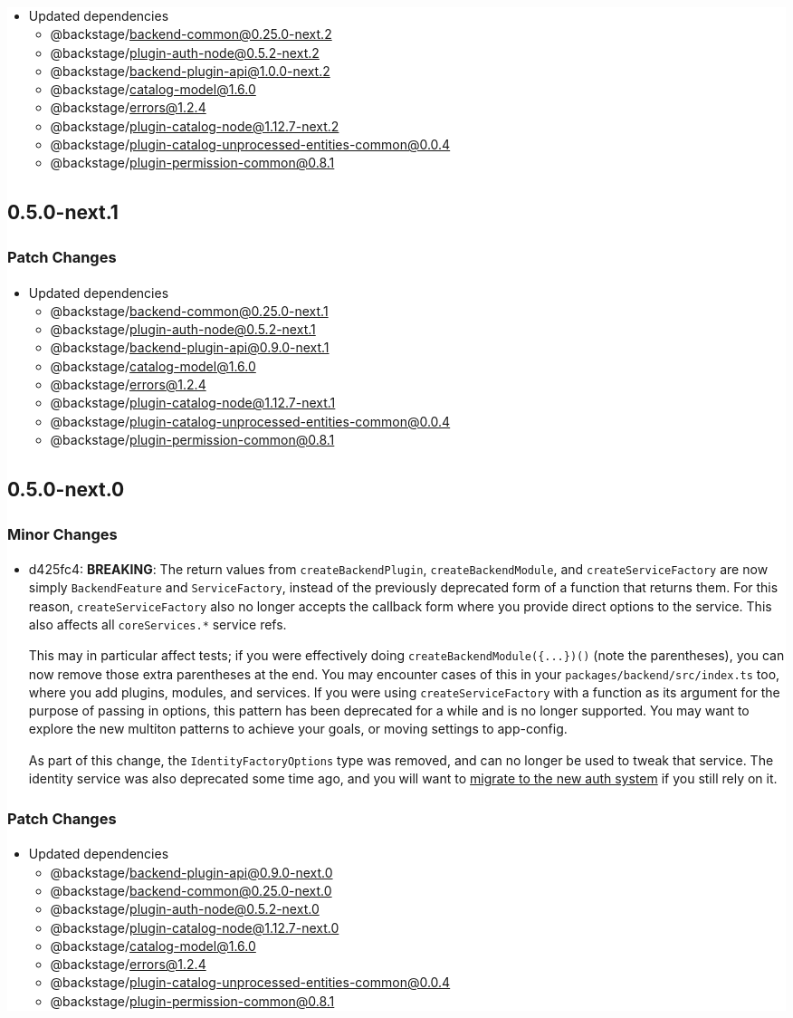 - Updated dependencies
  - @backstage/backend-common@0.25.0-next.2
  - @backstage/plugin-auth-node@0.5.2-next.2
  - @backstage/backend-plugin-api@1.0.0-next.2
  - @backstage/catalog-model@1.6.0
  - @backstage/errors@1.2.4
  - @backstage/plugin-catalog-node@1.12.7-next.2
  - @backstage/plugin-catalog-unprocessed-entities-common@0.0.4
  - @backstage/plugin-permission-common@0.8.1

## 0.5.0-next.1

### Patch Changes

- Updated dependencies
  - @backstage/backend-common@0.25.0-next.1
  - @backstage/plugin-auth-node@0.5.2-next.1
  - @backstage/backend-plugin-api@0.9.0-next.1
  - @backstage/catalog-model@1.6.0
  - @backstage/errors@1.2.4
  - @backstage/plugin-catalog-node@1.12.7-next.1
  - @backstage/plugin-catalog-unprocessed-entities-common@0.0.4
  - @backstage/plugin-permission-common@0.8.1

## 0.5.0-next.0

### Minor Changes

- d425fc4: **BREAKING**: The return values from `createBackendPlugin`, `createBackendModule`, and `createServiceFactory` are now simply `BackendFeature` and `ServiceFactory`, instead of the previously deprecated form of a function that returns them. For this reason, `createServiceFactory` also no longer accepts the callback form where you provide direct options to the service. This also affects all `coreServices.*` service refs.

  This may in particular affect tests; if you were effectively doing `createBackendModule({...})()` (note the parentheses), you can now remove those extra parentheses at the end. You may encounter cases of this in your `packages/backend/src/index.ts` too, where you add plugins, modules, and services. If you were using `createServiceFactory` with a function as its argument for the purpose of passing in options, this pattern has been deprecated for a while and is no longer supported. You may want to explore the new multiton patterns to achieve your goals, or moving settings to app-config.

  As part of this change, the `IdentityFactoryOptions` type was removed, and can no longer be used to tweak that service. The identity service was also deprecated some time ago, and you will want to [migrate to the new auth system](https://backstage.io/docs/tutorials/auth-service-migration) if you still rely on it.

### Patch Changes

- Updated dependencies
  - @backstage/backend-plugin-api@0.9.0-next.0
  - @backstage/backend-common@0.25.0-next.0
  - @backstage/plugin-auth-node@0.5.2-next.0
  - @backstage/plugin-catalog-node@1.12.7-next.0
  - @backstage/catalog-model@1.6.0
  - @backstage/errors@1.2.4
  - @backstage/plugin-catalog-unprocessed-entities-common@0.0.4
  - @backstage/plugin-permission-common@0.8.1
